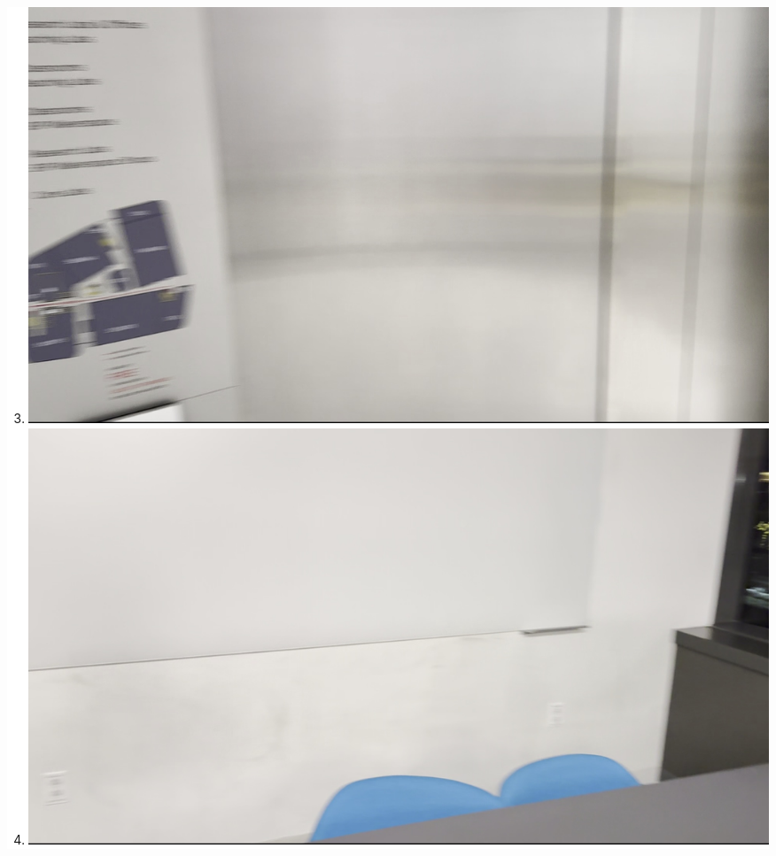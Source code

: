 3. ![](data/recorded/mobile/frames/frame_000040.jpg)
4. ![](data/recorded/mobile/frames/frame_000173.jpg)